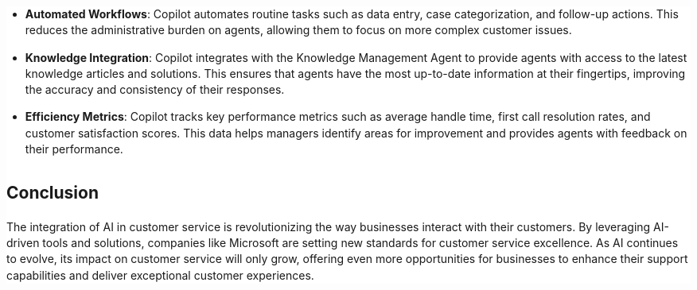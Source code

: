 * **Automated Workflows**: Copilot automates routine tasks such as data entry, case categorization, and follow-up actions. This reduces the administrative burden on agents, allowing them to focus on more complex customer issues.

* **Knowledge Integration**: Copilot integrates with the Knowledge Management Agent to provide agents with access to the latest knowledge articles and solutions. This ensures that agents have the most up-to-date information at their fingertips, improving the accuracy and consistency of their responses.

* **Efficiency Metrics**: Copilot tracks key performance metrics such as average handle time, first call resolution rates, and customer satisfaction scores. This data helps managers identify areas for improvement and provides agents with feedback on their performance.

## Conclusion
The integration of AI in customer service is revolutionizing the way businesses interact with their customers. By leveraging AI-driven tools and solutions, companies like Microsoft are setting new standards for customer service excellence. As AI continues to evolve, its impact on customer service will only grow, offering even more opportunities for businesses to enhance their support capabilities and deliver exceptional customer experiences.